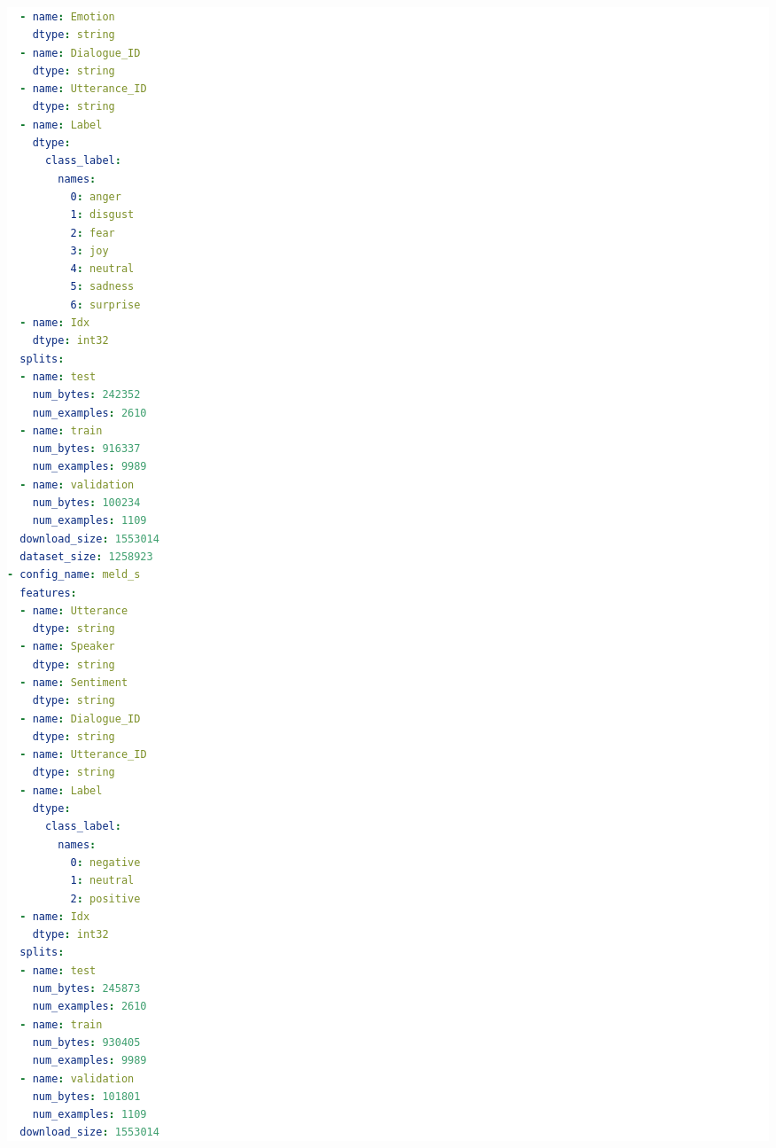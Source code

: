 ```yaml
  - name: Emotion
    dtype: string
  - name: Dialogue_ID
    dtype: string
  - name: Utterance_ID
    dtype: string
  - name: Label
    dtype:
      class_label:
        names:
          0: anger
          1: disgust
          2: fear
          3: joy
          4: neutral
          5: sadness
          6: surprise
  - name: Idx
    dtype: int32
  splits:
  - name: test
    num_bytes: 242352
    num_examples: 2610
  - name: train
    num_bytes: 916337
    num_examples: 9989
  - name: validation
    num_bytes: 100234
    num_examples: 1109
  download_size: 1553014
  dataset_size: 1258923
- config_name: meld_s
  features:
  - name: Utterance
    dtype: string
  - name: Speaker
    dtype: string
  - name: Sentiment
    dtype: string
  - name: Dialogue_ID
    dtype: string
  - name: Utterance_ID
    dtype: string
  - name: Label
    dtype:
      class_label:
        names:
          0: negative
          1: neutral
          2: positive
  - name: Idx
    dtype: int32
  splits:
  - name: test
    num_bytes: 245873
    num_examples: 2610
  - name: train
    num_bytes: 930405
    num_examples: 9989
  - name: validation
    num_bytes: 101801
    num_examples: 1109
  download_size: 1553014
```